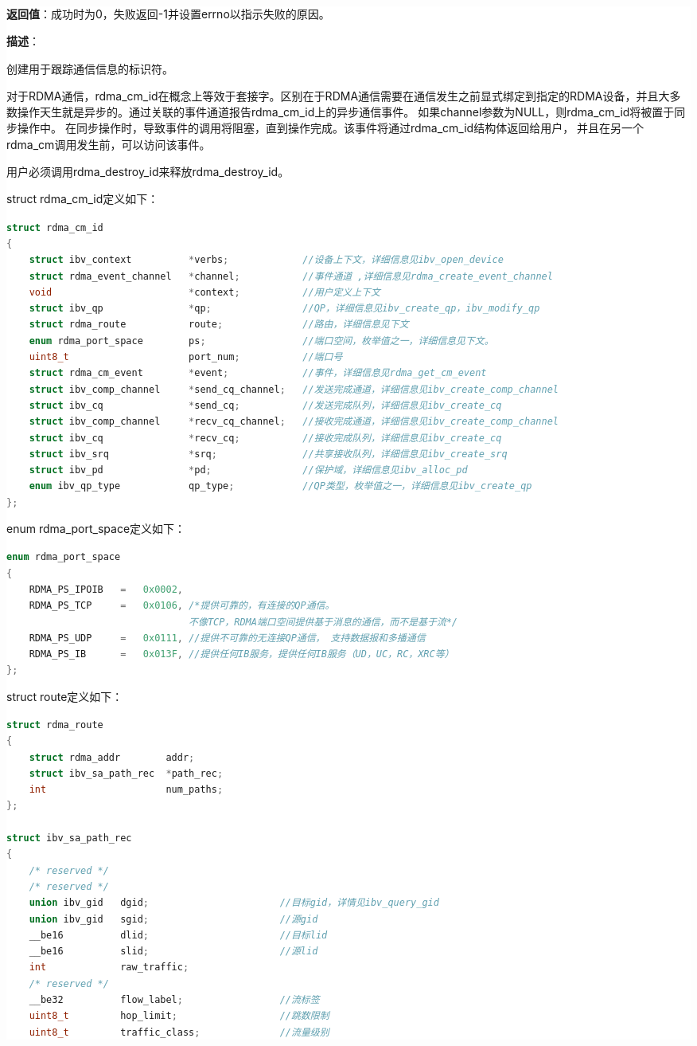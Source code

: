 **返回值**：成功时为0，失败返回-1并设置errno以指示失败的原因。

**描述**：

创建用于跟踪通信信息的标识符。

对于RDMA通信，rdma_cm_id在概念上等效于套接字。区别在于RDMA通信需要在通信发生之前显式绑定到指定的RDMA设备，并且大多数操作天生就是异步的。通过关联的事件通道报告rdma_cm_id上的异步通信事件。 如果channel参数为NULL，则rdma_cm_id将被置于同步操作中。 在同步操作时，导致事件的调用将阻塞，直到操作完成。该事件将通过rdma_cm_id结构体返回给用户， 并且在另一个rdma_cm调用发生前，可以访问该事件。

用户必须调用rdma_destroy_id来释放rdma_destroy_id。

struct rdma_cm_id定义如下：
```c
struct rdma_cm_id
{
	struct ibv_context			*verbs;				//设备上下文，详细信息见ibv_open_device
	struct rdma_event_channel	*channel;			//事件通道 ,详细信息见rdma_create_event_channel	
	void						*context;			//用户定义上下文
	struct ibv_qp				*qp;				//QP，详细信息见ibv_create_qp，ibv_modify_qp
	struct rdma_route			route;				//路由，详细信息见下文
	enum rdma_port_space		ps;					//端口空间，枚举值之一，详细信息见下文。
	uint8_t						port_num;			//端口号
	struct rdma_cm_event		*event;				//事件，详细信息见rdma_get_cm_event
	struct ibv_comp_channel		*send_cq_channel;	//发送完成通道，详细信息见ibv_create_comp_channel
	struct ibv_cq				*send_cq;			//发送完成队列，详细信息见ibv_create_cq
	struct ibv_comp_channel		*recv_cq_channel;	//接收完成通道，详细信息见ibv_create_comp_channel
	struct ibv_cq				*recv_cq;			//接收完成队列，详细信息见ibv_create_cq
	struct ibv_srq				*srq;				//共享接收队列，详细信息见ibv_create_srq
	struct ibv_pd				*pd;				//保护域，详细信息见ibv_alloc_pd
	enum ibv_qp_type			qp_type;			//QP类型，枚举值之一，详细信息见ibv_create_qp
};
```

enum rdma_port_space定义如下：
```cpp
enum rdma_port_space 
{
	RDMA_PS_IPOIB	=	0x0002,
	RDMA_PS_TCP		=	0x0106,	/*提供可靠的，有连接的QP通信。
								不像TCP，RDMA端口空间提供基于消息的通信，而不是基于流*/
	RDMA_PS_UDP		=	0x0111,	//提供不可靠的无连接QP通信， 支持数据报和多播通信
	RDMA_PS_IB		=	0x013F,	//提供任何IB服务，提供任何IB服务（UD，UC，RC，XRC等）
};
```

struct route定义如下：
```cpp
struct rdma_route 
{
	struct rdma_addr		addr;
	struct ibv_sa_path_rec	*path_rec;
	int						num_paths;
}; 

struct ibv_sa_path_rec 
{
	/* reserved */
	/* reserved */
	union ibv_gid	dgid;						//目标gid，详情见ibv_query_gid
	union ibv_gid	sgid;						//源gid
	__be16			dlid;						//目标lid
	__be16			slid;						//源lid
	int				raw_traffic;
	/* reserved */
	__be32			flow_label;					//流标签
	uint8_t			hop_limit;					//跳数限制
	uint8_t			traffic_class;				//流量级别
```